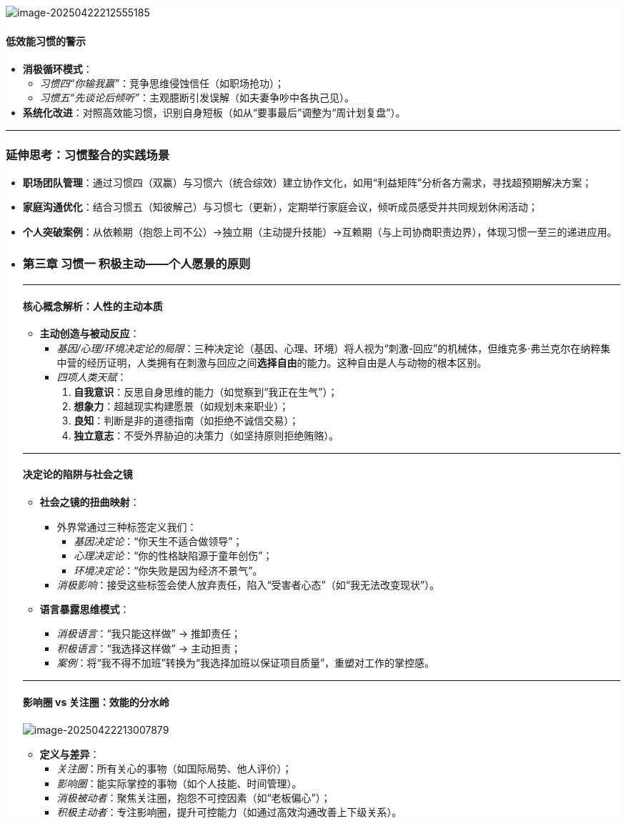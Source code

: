    ![image-20250422212555185](C:\Users\YANG\AppData\Roaming\Typora\typora-user-images\image-20250422212555185.png)

#### **低效能习惯的警示**
- **消极循环模式**：
  - *习惯四“你输我赢”*：竞争思维侵蚀信任（如职场抢功）；
  - *习惯五“先谈论后倾听”*：主观臆断引发误解（如夫妻争吵中各执己见）。
- **系统化改进**：对照高效能习惯，识别自身短板（如从“要事最后”调整为“周计划复盘”）。

---

### **延伸思考：习惯整合的实践场景**
- **职场团队管理**：通过习惯四（双赢）与习惯六（统合综效）建立协作文化，如用“利益矩阵”分析各方需求，寻找超预期解决方案；

- **家庭沟通优化**：结合习惯五（知彼解己）与习惯七（更新），定期举行家庭会议，倾听成员感受并共同规划休闲活动；

- **个人突破案例**：从依赖期（抱怨上司不公）→独立期（主动提升技能）→互赖期（与上司协商职责边界），体现习惯一至三的递进应用。

- ### **第三章 习惯一 积极主动——个人愿景的原则**

  ---

  #### **核心概念解析：人性的主动本质**
  - **主动创造与被动反应**：
    - *基因/心理/环境决定论的局限*：三种决定论（基因、心理、环境）将人视为“刺激-回应”的机械体，但维克多·弗兰克尔在纳粹集中营的经历证明，人类拥有在刺激与回应之间**选择自由**的能力。这种自由是人与动物的根本区别。
    - *四项人类天赋*：
      1. **自我意识**：反思自身思维的能力（如觉察到“我正在生气”）；
      2. **想象力**：超越现实构建愿景（如规划未来职业）；
      3. **良知**：判断是非的道德指南（如拒绝不诚信交易）；
      4. **独立意志**：不受外界胁迫的决策力（如坚持原则拒绝贿赂）。

  ---

  #### **决定论的陷阱与社会之镜**
  - **社会之镜的扭曲映射**：
    - 外界常通过三种标签定义我们：
      - *基因决定论*：“你天生不适合做领导”；
      - *心理决定论*：“你的性格缺陷源于童年创伤”；
      - *环境决定论*：“你失败是因为经济不景气”。
    - *消极影响*：接受这些标签会使人放弃责任，陷入“受害者心态”（如“我无法改变现状”）。

  - **语言暴露思维模式**：
    - *消极语言*：“我只能这样做” → 推卸责任；
    - *积极语言*：“我选择这样做” → 主动担责；
    - *案例*：将“我不得不加班”转换为“我选择加班以保证项目质量”，重塑对工作的掌控感。

  ---

  #### **影响圈 vs 关注圈：效能的分水岭**

  ![image-20250422213007879](C:\Users\YANG\AppData\Roaming\Typora\typora-user-images\image-20250422213007879.png)

  - **定义与差异**：
    - *关注圈*：所有关心的事物（如国际局势、他人评价）；
    - *影响圈*：能实际掌控的事物（如个人技能、时间管理）。
    - *消极被动者*：聚焦关注圈，抱怨不可控因素（如“老板偏心”）；
    - *积极主动者*：专注影响圈，提升可控能力（如通过高效沟通改善上下级关系）。
